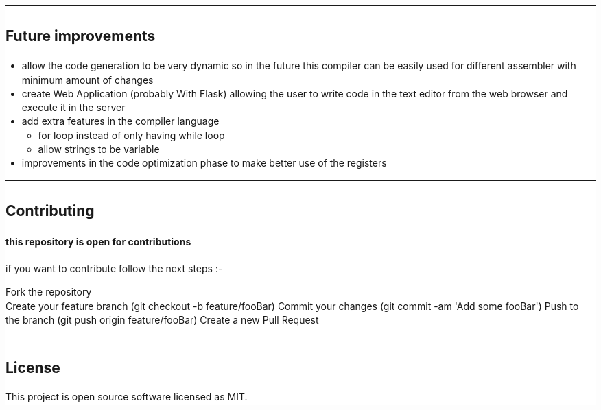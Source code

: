 
-----------------



Future improvements 
-------------------

- allow the code generation to be very dynamic so in the future this compiler can be easily used for different assembler with minimum amount of changes 
- create Web Application (probably With Flask) allowing the user to write code in the text editor from the web browser and execute it in the server
- add extra features in the compiler language  
	- for loop instead of only having while loop
	- allow strings to be variable
- improvements in the code optimization phase to make better use of the registers 
   

---------------------------------



Contributing
-----------------
####  this repository is open for contributions 
if you want to contribute follow the next steps :-

Fork the repository  
Create your feature branch (git checkout -b feature/fooBar)
Commit your changes (git commit -am 'Add some fooBar')
Push to the branch (git push origin feature/fooBar)
Create a new Pull Request


---------------------------------



License
--------------

This project is open source software licensed as MIT.
